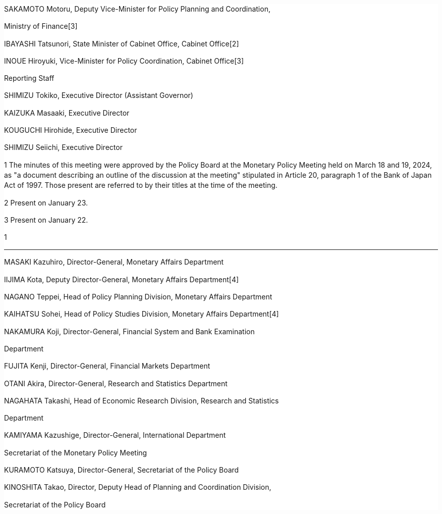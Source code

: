SAKAMOTO Motoru, Deputy Vice-Minister for Policy Planning and Coordination,

Ministry of Finance[3]

IBAYASHI Tatsunori, State Minister of Cabinet Office, Cabinet Office[2]

INOUE Hiroyuki, Vice-Minister for Policy Coordination, Cabinet Office[3]

Reporting Staff

SHIMIZU Tokiko, Executive Director (Assistant Governor)

KAIZUKA Masaaki, Executive Director

KOUGUCHI Hirohide, Executive Director

SHIMIZU Seiichi, Executive Director

1 The minutes of this meeting were approved by the Policy Board at the Monetary Policy Meeting
held on March 18 and 19, 2024, as "a document describing an outline of the discussion at the meeting"
stipulated in Article 20, paragraph 1 of the Bank of Japan Act of 1997. Those present are referred to
by their titles at the time of the meeting.

2 Present on January 23.

3 Present on January 22.

1


-----

MASAKI Kazuhiro, Director-General, Monetary Affairs Department

IIJIMA Kota, Deputy Director-General, Monetary Affairs Department[4]

NAGANO Teppei, Head of Policy Planning Division, Monetary Affairs Department

KAIHATSU Sohei, Head of Policy Studies Division, Monetary Affairs Department[4]

NAKAMURA Koji, Director-General, Financial System and Bank Examination

Department

FUJITA Kenji, Director-General, Financial Markets Department

OTANI Akira, Director-General, Research and Statistics Department

NAGAHATA Takashi, Head of Economic Research Division, Research and Statistics

Department

KAMIYAMA Kazushige, Director-General, International Department

Secretariat of the Monetary Policy Meeting

KURAMOTO Katsuya, Director-General, Secretariat of the Policy Board

KINOSHITA Takao, Director, Deputy Head of Planning and Coordination Division,

Secretariat of the Policy Board
